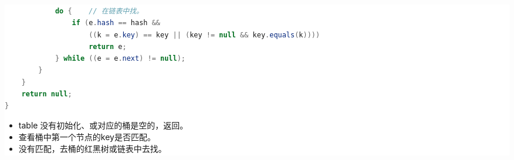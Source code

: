 ```java
            do {	// 在链表中找。
                if (e.hash == hash &&
                    ((k = e.key) == key || (key != null && key.equals(k))))
                    return e;
            } while ((e = e.next) != null);
        }
    }
    return null;
}
```

- table 没有初始化、或对应的桶是空的，返回。
- 查看桶中第一个节点的key是否匹配。
- 没有匹配，去桶的红黑树或链表中去找。